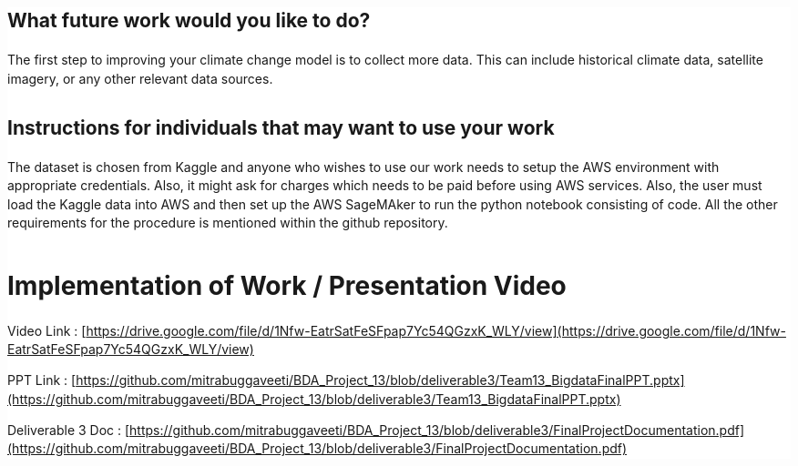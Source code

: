 ## What future work would you like to do?
The first step to improving your climate change model is to collect more data. This can include historical climate data, satellite imagery, or any other relevant data sources.

## Instructions for individuals that may want to use your work
The dataset is chosen from Kaggle and anyone who wishes to use our work needs to setup the AWS environment with appropriate credentials. Also, it might ask for charges which needs to be paid before using AWS services. Also, the user must load the Kaggle data into AWS and then set up the AWS SageMAker to run the python notebook consisting of code. All the other requirements for the procedure is mentioned within the github repository.

# Implementation of Work / Presentation Video
Video Link : [https://drive.google.com/file/d/1Nfw-EatrSatFeSFpap7Yc54QGzxK_WLY/view](https://drive.google.com/file/d/1Nfw-EatrSatFeSFpap7Yc54QGzxK_WLY/view)

PPT Link : [https://github.com/mitrabuggaveeti/BDA_Project_13/blob/deliverable3/Team13_BigdataFinalPPT.pptx](https://github.com/mitrabuggaveeti/BDA_Project_13/blob/deliverable3/Team13_BigdataFinalPPT.pptx)

Deliverable 3 Doc : [https://github.com/mitrabuggaveeti/BDA_Project_13/blob/deliverable3/FinalProjectDocumentation.pdf](https://github.com/mitrabuggaveeti/BDA_Project_13/blob/deliverable3/FinalProjectDocumentation.pdf)